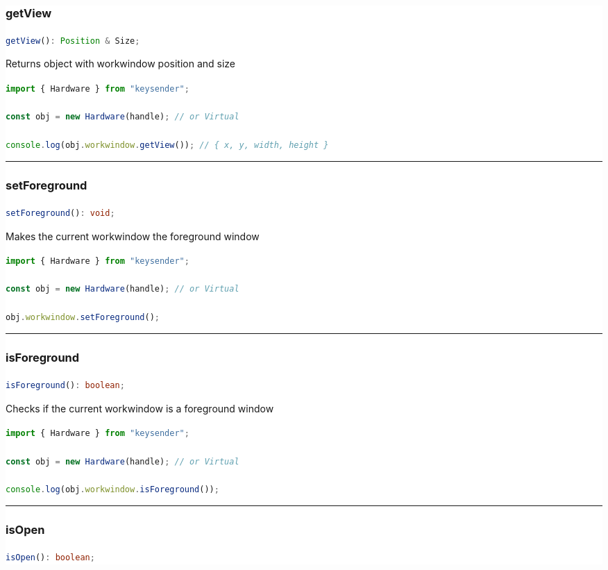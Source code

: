 
### getView

```ts
getView(): Position & Size;
```

Returns object with workwindow position and size

```ts
import { Hardware } from "keysender";

const obj = new Hardware(handle); // or Virtual

console.log(obj.workwindow.getView()); // { x, y, width, height }
```

---

### setForeground

```ts
setForeground(): void;
```

Makes the current workwindow the foreground window

```ts
import { Hardware } from "keysender";

const obj = new Hardware(handle); // or Virtual

obj.workwindow.setForeground();
```

---

### isForeground

```ts
isForeground(): boolean;
```

Checks if the current workwindow is a foreground window

```ts
import { Hardware } from "keysender";

const obj = new Hardware(handle); // or Virtual

console.log(obj.workwindow.isForeground());
```

---

### isOpen

```ts
isOpen(): boolean;
```
